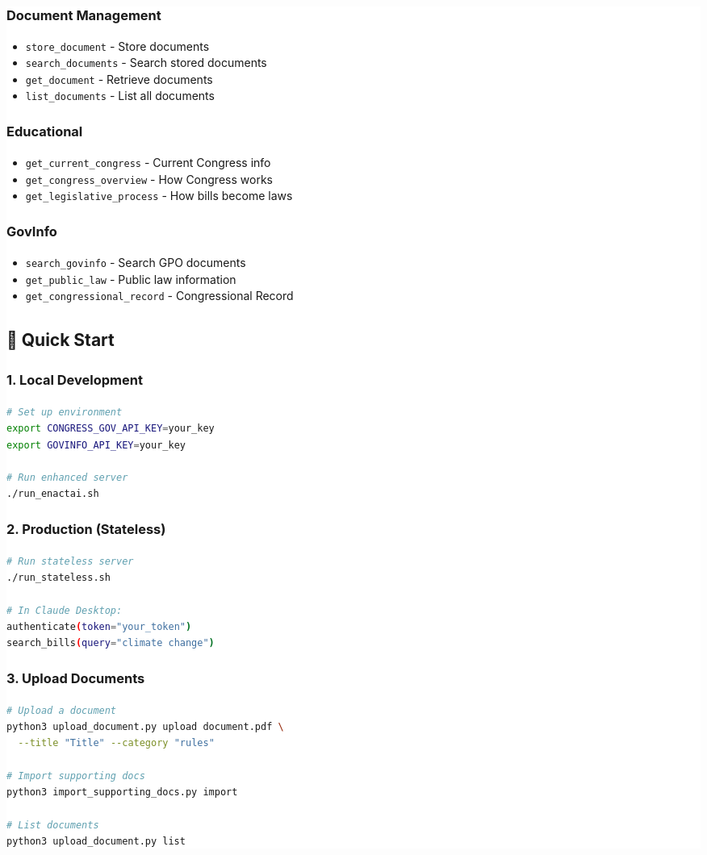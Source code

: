 ### Document Management
- `store_document` - Store documents
- `search_documents` - Search stored documents
- `get_document` - Retrieve documents
- `list_documents` - List all documents

### Educational
- `get_current_congress` - Current Congress info
- `get_congress_overview` - How Congress works
- `get_legislative_process` - How bills become laws

### GovInfo
- `search_govinfo` - Search GPO documents
- `get_public_law` - Public law information
- `get_congressional_record` - Congressional Record

## 🚀 Quick Start

### 1. Local Development
```bash
# Set up environment
export CONGRESS_GOV_API_KEY=your_key
export GOVINFO_API_KEY=your_key

# Run enhanced server
./run_enactai.sh
```

### 2. Production (Stateless)
```bash
# Run stateless server
./run_stateless.sh

# In Claude Desktop:
authenticate(token="your_token")
search_bills(query="climate change")
```

### 3. Upload Documents
```bash
# Upload a document
python3 upload_document.py upload document.pdf \
  --title "Title" --category "rules"

# Import supporting docs
python3 import_supporting_docs.py import

# List documents
python3 upload_document.py list
```

